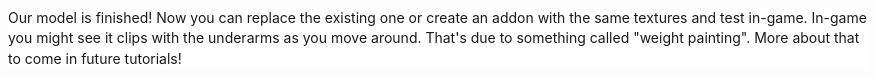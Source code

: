 
Our model is finished! Now you can replace the existing one or create an addon with the same textures and test in-game. In-game you might see it clips with the underarms as you move around. That's due to something called "weight painting". More about that to come in future tutorials!

[^1]: 
